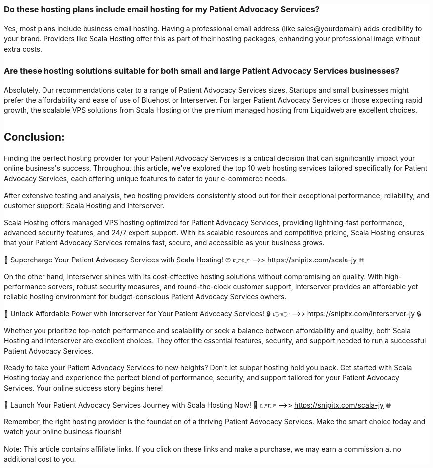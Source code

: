 ### Do these hosting plans include email hosting for my Patient Advocacy Services? 
Yes, most plans include business email hosting. Having a professional email address (like sales@yourdomain) adds credibility to your brand. Providers like [Scala Hosting](https://snipitx.com/scala-jy) offer this as part of their hosting packages, enhancing your professional image without extra costs.

### Are these hosting solutions suitable for both small and large Patient Advocacy Services businesses? 
Absolutely. Our recommendations cater to a range of Patient Advocacy Services sizes. Startups and small businesses might prefer the affordability and ease of use of Bluehost or Interserver. For larger Patient Advocacy Services or those expecting rapid growth, the scalable VPS solutions from Scala Hosting or the premium managed hosting from Liquidweb are excellent choices.

## Conclusion:

Finding the perfect hosting provider for your Patient Advocacy Services is a critical decision that can significantly impact your online business's success. Throughout this article, we've explored the top 10 web hosting services tailored specifically for Patient Advocacy Services, each offering unique features to cater to your e-commerce needs.

After extensive testing and analysis, two hosting providers consistently stood out for their exceptional performance, reliability, and customer support: Scala Hosting and Interserver.

Scala Hosting offers managed VPS hosting optimized for Patient Advocacy Services, providing lightning-fast performance, advanced security features, and 24/7 expert support. With its scalable resources and competitive pricing, Scala Hosting ensures that your Patient Advocacy Services remains fast, secure, and accessible as your business grows.

🚀 Supercharge Your Patient Advocacy Services with Scala Hosting! 🌐
👉👉 -->> https://snipitx.com/scala-jy 🌐

On the other hand, Interserver shines with its cost-effective hosting solutions without compromising on quality. With high-performance servers, robust security measures, and round-the-clock customer support, Interserver provides an affordable yet reliable hosting environment for budget-conscious Patient Advocacy Services owners.

💸 Unlock Affordable Power with Interserver for Your Patient Advocacy Services! 🔒
👉👉 -->> https://snipitx.com/interserver-jy 🔒

Whether you prioritize top-notch performance and scalability or seek a balance between affordability and quality, both Scala Hosting and Interserver are excellent choices. They offer the essential features, security, and support needed to run a successful Patient Advocacy Services.

Ready to take your Patient Advocacy Services to new heights? Don't let subpar hosting hold you back. Get started with Scala Hosting today and experience the perfect blend of performance, security, and support tailored for your Patient Advocacy Services. Your online success story begins here!

🚀 Launch Your Patient Advocacy Services Journey with Scala Hosting Now! 🌟
👉👉 -->> https://snipitx.com/scala-jy 🌐

Remember, the right hosting provider is the foundation of a thriving Patient Advocacy Services. Make the smart choice today and watch your online business flourish!

Note: This article contains affiliate links. If you click on these links and make a purchase, we may earn a commission at no additional cost to you.